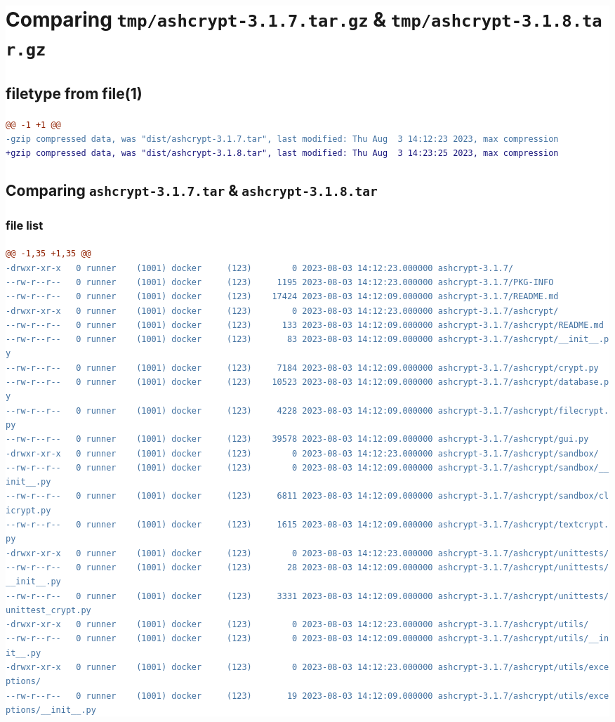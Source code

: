 # Comparing `tmp/ashcrypt-3.1.7.tar.gz` & `tmp/ashcrypt-3.1.8.tar.gz`

## filetype from file(1)

```diff
@@ -1 +1 @@
-gzip compressed data, was "dist/ashcrypt-3.1.7.tar", last modified: Thu Aug  3 14:12:23 2023, max compression
+gzip compressed data, was "dist/ashcrypt-3.1.8.tar", last modified: Thu Aug  3 14:23:25 2023, max compression
```

## Comparing `ashcrypt-3.1.7.tar` & `ashcrypt-3.1.8.tar`

### file list

```diff
@@ -1,35 +1,35 @@
-drwxr-xr-x   0 runner    (1001) docker     (123)        0 2023-08-03 14:12:23.000000 ashcrypt-3.1.7/
--rw-r--r--   0 runner    (1001) docker     (123)     1195 2023-08-03 14:12:23.000000 ashcrypt-3.1.7/PKG-INFO
--rw-r--r--   0 runner    (1001) docker     (123)    17424 2023-08-03 14:12:09.000000 ashcrypt-3.1.7/README.md
-drwxr-xr-x   0 runner    (1001) docker     (123)        0 2023-08-03 14:12:23.000000 ashcrypt-3.1.7/ashcrypt/
--rw-r--r--   0 runner    (1001) docker     (123)      133 2023-08-03 14:12:09.000000 ashcrypt-3.1.7/ashcrypt/README.md
--rw-r--r--   0 runner    (1001) docker     (123)       83 2023-08-03 14:12:09.000000 ashcrypt-3.1.7/ashcrypt/__init__.py
--rw-r--r--   0 runner    (1001) docker     (123)     7184 2023-08-03 14:12:09.000000 ashcrypt-3.1.7/ashcrypt/crypt.py
--rw-r--r--   0 runner    (1001) docker     (123)    10523 2023-08-03 14:12:09.000000 ashcrypt-3.1.7/ashcrypt/database.py
--rw-r--r--   0 runner    (1001) docker     (123)     4228 2023-08-03 14:12:09.000000 ashcrypt-3.1.7/ashcrypt/filecrypt.py
--rw-r--r--   0 runner    (1001) docker     (123)    39578 2023-08-03 14:12:09.000000 ashcrypt-3.1.7/ashcrypt/gui.py
-drwxr-xr-x   0 runner    (1001) docker     (123)        0 2023-08-03 14:12:23.000000 ashcrypt-3.1.7/ashcrypt/sandbox/
--rw-r--r--   0 runner    (1001) docker     (123)        0 2023-08-03 14:12:09.000000 ashcrypt-3.1.7/ashcrypt/sandbox/__init__.py
--rw-r--r--   0 runner    (1001) docker     (123)     6811 2023-08-03 14:12:09.000000 ashcrypt-3.1.7/ashcrypt/sandbox/clicrypt.py
--rw-r--r--   0 runner    (1001) docker     (123)     1615 2023-08-03 14:12:09.000000 ashcrypt-3.1.7/ashcrypt/textcrypt.py
-drwxr-xr-x   0 runner    (1001) docker     (123)        0 2023-08-03 14:12:23.000000 ashcrypt-3.1.7/ashcrypt/unittests/
--rw-r--r--   0 runner    (1001) docker     (123)       28 2023-08-03 14:12:09.000000 ashcrypt-3.1.7/ashcrypt/unittests/__init__.py
--rw-r--r--   0 runner    (1001) docker     (123)     3331 2023-08-03 14:12:09.000000 ashcrypt-3.1.7/ashcrypt/unittests/unittest_crypt.py
-drwxr-xr-x   0 runner    (1001) docker     (123)        0 2023-08-03 14:12:23.000000 ashcrypt-3.1.7/ashcrypt/utils/
--rw-r--r--   0 runner    (1001) docker     (123)        0 2023-08-03 14:12:09.000000 ashcrypt-3.1.7/ashcrypt/utils/__init__.py
-drwxr-xr-x   0 runner    (1001) docker     (123)        0 2023-08-03 14:12:23.000000 ashcrypt-3.1.7/ashcrypt/utils/exceptions/
--rw-r--r--   0 runner    (1001) docker     (123)       19 2023-08-03 14:12:09.000000 ashcrypt-3.1.7/ashcrypt/utils/exceptions/__init__.py
```
